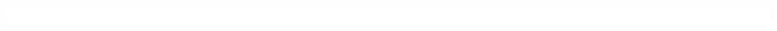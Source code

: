 <figure><img src="../../../../.gitbook/assets/스크린샷 2024-11-10 17.24.50.png" alt="" width="563"><figcaption></figcaption></figure>
